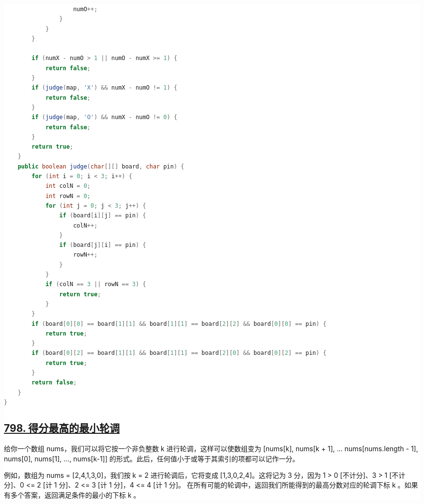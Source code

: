 ```java
                    numO++;
                }
            }
        }

        if (numX - numO > 1 || numO - numX >= 1) {
            return false;
        }
        if (judge(map, 'X') && numX - numO != 1) {
            return false;
        }
        if (judge(map, 'O') && numX - numO != 0) {
            return false;
        }
        return true;
    }
    public boolean judge(char[][] board, char pin) {
        for (int i = 0; i < 3; i++) {
            int colN = 0;
            int rowN = 0;
            for (int j = 0; j < 3; j++) {
                if (board[i][j] == pin) {
                    colN++;
                }
                if (board[j][i] == pin) {
                    rowN++;
                }
            }
            if (colN == 3 || rowN == 3) {
                return true;
            }
        }
        if (board[0][0] == board[1][1] && board[1][1] == board[2][2] && board[0][0] == pin) {
            return true;
        }
        if (board[0][2] == board[1][1] && board[1][1] == board[2][0] && board[0][2] == pin) {
            return true;
        }
        return false;
    }
}
```

## [798. 得分最高的最小轮调](https://leetcode-cn.com/problems/smallest-rotation-with-highest-score/)

给你一个数组 nums，我们可以将它按一个非负整数 k 进行轮调，这样可以使数组变为 [nums[k], nums[k + 1], ... nums[nums.length - 1], nums[0], nums[1], ..., nums[k-1]] 的形式。此后，任何值小于或等于其索引的项都可以记作一分。

例如，数组为 nums = [2,4,1,3,0]，我们按 k = 2 进行轮调后，它将变成 [1,3,0,2,4]。这将记为 3 分，因为 1 > 0 [不计分]、3 > 1 [不计分]、0 <= 2 [计 1 分]、2 <= 3 [计 1 分]，4 <= 4 [计 1 分]。
在所有可能的轮调中，返回我们所能得到的最高分数对应的轮调下标 k 。如果有多个答案，返回满足条件的最小的下标 k 。
